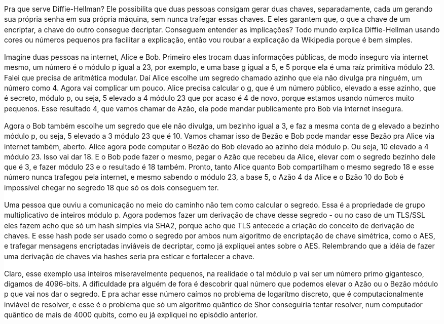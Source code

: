 



Pra que serve Diffie-Hellman? Ele possibilita que duas pessoas consigam gerar duas chaves, separadamente, cada um gerando sua própria senha em sua própria máquina, sem nunca trafegar essas chaves. E eles garantem que, o que a chave de um encriptar, a chave do outro consegue decriptar. Conseguem entender as implicações? Todo mundo explica Diffie-Hellman usando cores ou números pequenos pra facilitar a explicação, então vou roubar a explicação da Wikipedia porque é bem simples.





Imagine duas pessoas na internet, Alice e Bob. Primeiro eles trocam duas informações públicas, de modo inseguro via internet mesmo, um número é o módulo p igual a 23, por exemplo, e uma base g igual a 5, e 5 porque ela é uma raíz primitiva módulo 23. Falei que precisa de aritmética modular. Daí Alice escolhe um segredo chamado azinho que ela não divulga pra ninguém, um número como 4. Agora vai complicar um pouco. Alice precisa calcular o g, que é um número público, elevado a esse azinho, que é secreto, módulo p, ou seja, 5 elevado a 4 módulo 23 que por acaso é 4 de novo, porque estamos usando números muito pequenos. Esse resultado 4, que vamos chamar de Azão, ela pode mandar publicamente pro Bob via internet insegura.






Agora o Bob também escolhe um segredo que ele não divulga, um bezinho igual a 3, e faz a mesma conta de g elevado a bezinho módulo p, ou seja, 5 elevado a 3 módulo 23 que é 10. Vamos chamar isso de Bezão e Bob pode mandar esse Bezão pra Alice via internet também, aberto. Alice agora pode computar o Bezão do Bob elevado ao azinho dela módulo p. Ou seja, 10 elevado a 4 módulo 23. Isso vai dar 18. E o Bob pode fazer o mesmo, pegar o Azão que recebeu da Alice, elevar com o segredo bezinho dele que é 3, e fazer módulo 23 e o resultado é 18 também. Pronto, tanto Alice quanto Bob compartilham o mesmo segredo 18 e esse número nunca trafegou pela internet, e mesmo sabendo o módulo 23, a base 5, o Azão 4 da Alice e o Bzão 10 do Bob é impossível chegar no segredo 18 que só os dois conseguem ter. 









Uma pessoa que ouviu a comunicação no meio do caminho não tem como calcular o segredo. Essa é a propriedade de grupo multiplicativo de inteiros módulo p. Agora podemos fazer um derivação de chave desse segredo - ou no caso de um TLS/SSL eles fazem acho que só um hash simples via SHA2, porque acho que TLS antecede a criação do conceito de derivação de chaves. E esse hash pode ser usado como o segredo por ambos num algoritmo de encriptação de chave simétrica, como o AES, e trafegar mensagens encriptadas inviáveis de decriptar, como já expliquei antes sobre o AES. Relembrando que a idéia de fazer uma derivação de chaves via hashes seria pra esticar e fortalecer a chave.







Claro, esse exemplo usa inteiros miseravelmente pequenos, na realidade o tal módulo p vai ser um número primo gigantesco, digamos de 4096-bits. A dificuldade pra alguém de fora é descobrir qual número que podemos elevar o Azão ou o Bezão módulo p que vai nos dar o segredo. E pra achar esse número caímos no problema de logarítmo discreto, que é computacionalmente inviável de resolver, e esse é o problema que só um algoritmo quântico de Shor conseguiria tentar resolver, num computador quântico de mais de 4000 qubits, como eu já expliquei no episódio anterior.
